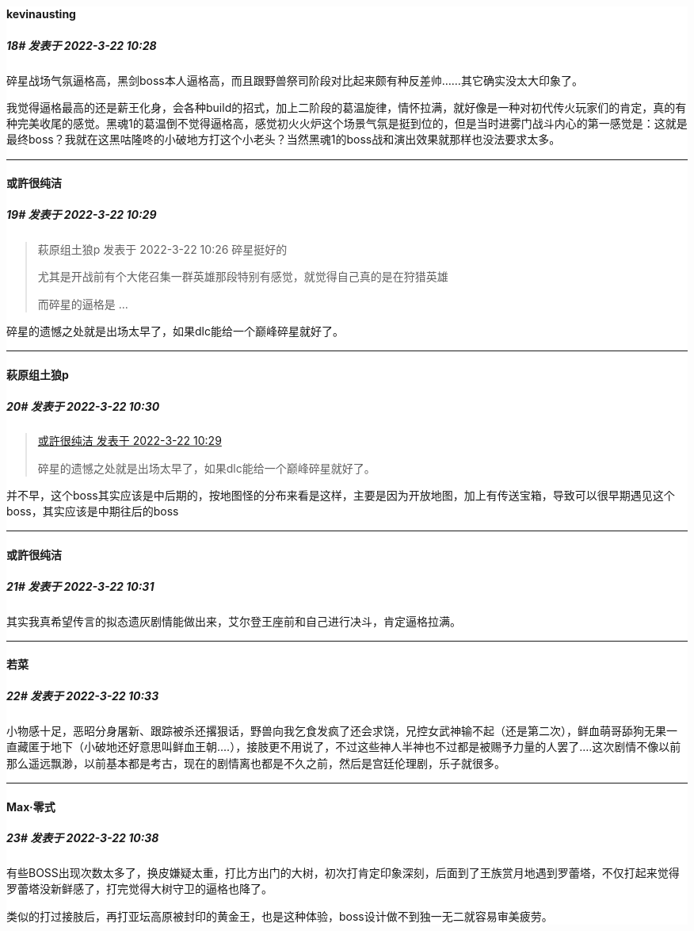 ####  kevinausting  
##### 18#       发表于 2022-3-22 10:28

碎星战场气氛逼格高，黑剑boss本人逼格高，而且跟野兽祭司阶段对比起来颇有种反差帅……其它确实没太大印象了。

我觉得逼格最高的还是薪王化身，会各种build的招式，加上二阶段的葛温旋律，情怀拉满，就好像是一种对初代传火玩家们的肯定，真的有种完美收尾的感觉。黑魂1的葛温倒不觉得逼格高，感觉初火火炉这个场景气氛是挺到位的，但是当时进雾门战斗内心的第一感觉是：这就是最终boss？我就在这黑咕隆咚的小破地方打这个小老头？当然黑魂1的boss战和演出效果就那样也没法要求太多。

*****

####  或許很纯洁  
##### 19#       发表于 2022-3-22 10:29

<blockquote>萩原组土狼p 发表于 2022-3-22 10:26
碎星挺好的

尤其是开战前有个大佬召集一群英雄那段特别有感觉，就觉得自己真的是在狩猎英雄

而碎星的逼格是 ...</blockquote>
碎星的遗憾之处就是出场太早了，如果dlc能给一个巅峰碎星就好了。

*****

####  萩原组土狼p  
##### 20#       发表于 2022-3-22 10:30

<blockquote><a href="httphttps://bbs.saraba1st.com/2b/forum.php?mod=redirect&amp;goto=findpost&amp;pid=55137782&amp;ptid=2059298" target="_blank">或許很纯洁 发表于 2022-3-22 10:29</a>

碎星的遗憾之处就是出场太早了，如果dlc能给一个巅峰碎星就好了。</blockquote>
并不早，这个boss其实应该是中后期的，按地图怪的分布来看是这样，主要是因为开放地图，加上有传送宝箱，导致可以很早期遇见这个boss，其实应该是中期往后的boss

*****

####  或許很纯洁  
##### 21#       发表于 2022-3-22 10:31

其实我真希望传言的拟态遗灰剧情能做出来，艾尔登王座前和自己进行决斗，肯定逼格拉满。

*****

####  若菜  
##### 22#       发表于 2022-3-22 10:33

小物感十足，恶昭分身屠新、跟踪被杀还撂狠话，野兽向我乞食发疯了还会求饶，兄控女武神输不起（还是第二次），鲜血萌哥舔狗无果一直藏匿于地下（小破地还好意思叫鲜血王朝....），接肢更不用说了，不过这些神人半神也不过都是被赐予力量的人罢了....这次剧情不像以前那么遥远飘渺，以前基本都是考古，现在的剧情离也都是不久之前，然后是宫廷伦理剧，乐子就很多。

*****

####  Max·零式  
##### 23#       发表于 2022-3-22 10:38

有些BOSS出现次数太多了，换皮嫌疑太重，打比方出门的大树，初次打肯定印象深刻，后面到了王族赏月地遇到罗蕾塔，不仅打起来觉得罗蕾塔没新鲜感了，打完觉得大树守卫的逼格也降了。

类似的打过接肢后，再打亚坛高原被封印的黄金王，也是这种体验，boss设计做不到独一无二就容易审美疲劳。
